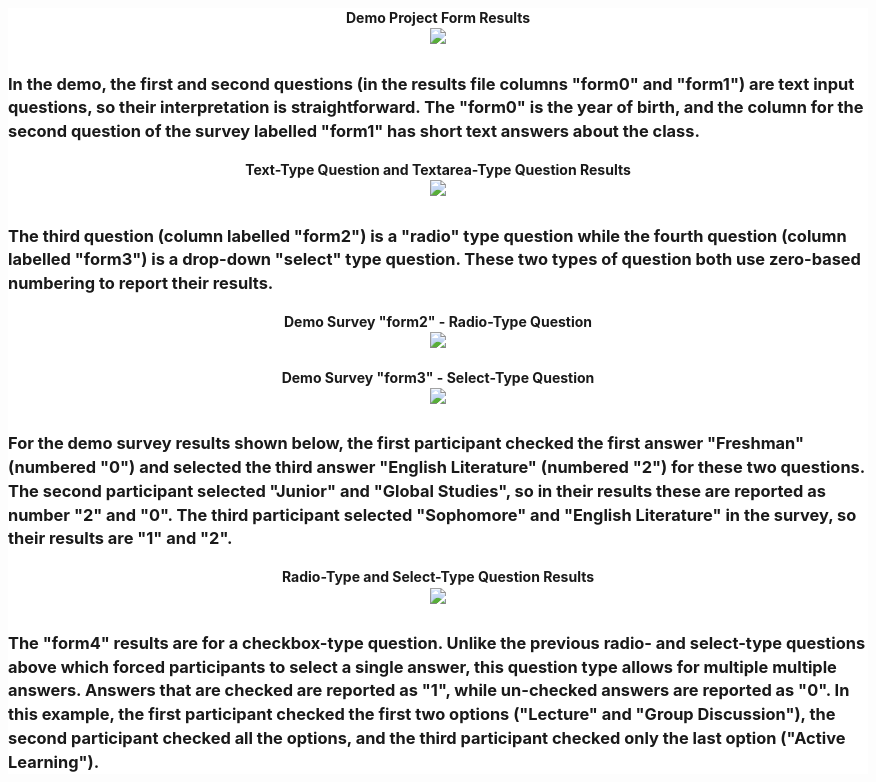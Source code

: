 <p align="center">
<b>Demo Project Form Results</b> <br/>
<img src="https://github.com/shawnbanasick/easy-htmlq/raw/master/readme_assets/form-results.png" width="600" />
<p>

### In the demo, the first and second questions (in the results file columns "form0" and "form1") are text input questions, so their interpretation is straightforward. The "form0" is the year of birth, and the column for the second question of the survey labelled "form1" has short text answers about the class.

<p align="center">
<b>Text-Type Question and Textarea-Type Question Results</b> <br/>
<img src="https://github.com/shawnbanasick/easy-htmlq/raw/master/readme_assets/form1-form2.png" width="300" />
<p>

### The third question (column labelled "form2") is a "radio" type question while the fourth question (column labelled "form3") is a drop-down "select" type question. These two types of question both use zero-based numbering to report their results.

<p align="center">
<b>Demo Survey "form2" - Radio-Type Question</b> <br/>
<img src="https://github.com/shawnbanasick/easy-htmlq/raw/master/readme_assets/radio_ipad.png" width="700" />
<p>

<p align="center">
<b>Demo Survey "form3" - Select-Type Question</b> <br/>
<img src="https://github.com/shawnbanasick/easy-htmlq/raw/master/readme_assets/select_iPads.png" width="900" />
<p>

### For the demo survey results shown below, the first participant checked the first answer "Freshman" (numbered "0") and selected the third answer "English Literature" (numbered "2") for these two questions. The second participant selected "Junior" and "Global Studies", so in their results these are reported as number "2" and "0". The third participant selected "Sophomore" and "English Literature" in the survey, so their results are "1" and "2".

<p align="center">
<b>Radio-Type and Select-Type Question Results</b> <br/>
<img src="https://github.com/shawnbanasick/easy-htmlq/raw/master/readme_assets/form2-form3.png" width="200" />
<p>

### The "form4" results are for a checkbox-type question. Unlike the previous radio- and select-type questions above which forced participants to select a single answer, this question type allows for multiple multiple answers. Answers that are checked are reported as "1", while un-checked answers are reported as "0". In this example, the first participant checked the first two options ("Lecture" and "Group Discussion"), the second participant checked all the options, and the third participant checked only the last option ("Active Learning").
